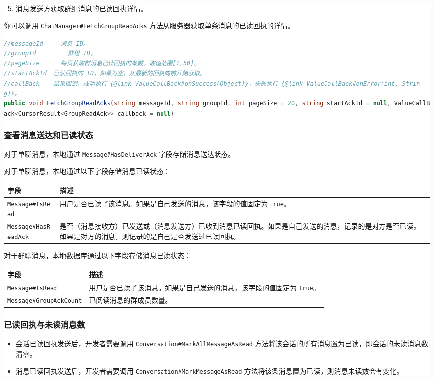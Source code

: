 5. 消息发送方获取群组消息的已读回执详情。

你可以调用 `ChatManager#FetchGroupReadAcks` 方法从服务器获取单条消息的已读回执的详情。

```C#
//messageId		消息 ID。
//groupId		  群组 ID。
//pageSize		每页获取群消息已读回执的条数。取值范围[1,50]。
//startAckId  已读回执的 ID，如果为空，从最新的回执向前开始获取。
//callBack    结果回调，成功执行 {@link ValueCallBack#onSuccess(Object)}，失败执行 {@link ValueCallBack#onError(int, String)}。
public void FetchGroupReadAcks(string messageId, string groupId, int pageSize = 20, string startAckId = null, ValueCallBack<CursorResult<GroupReadAck>> callback = null)
```

### 查看消息送达和已读状态

对于单聊消息，本地通过 `Message#HasDeliverAck` 字段存储消息送达状态。

对于单聊消息，本地通过以下字段存储消息已读状态：

| 字段       | 描述   | 
| :--------- | :----- | 
| `Message#IsRead` | 用户是否已读了该消息。如果是自己发送的消息，该字段的值固定为 `true`。| 
| `Message#HasReadAck`      | 是否（消息接收方）已发送或（消息发送方）已收到消息已读回执。如果是自己发送的消息，记录的是对方是否已读。如果是对方的消息，则记录的是自己是否发送过已读回执。 | 

对于群聊消息，本地数据库通过以下字段存储消息已读状态：

| 字段       | 描述   | 
| :--------- | :----- | 
| `Message#IsRead` | 用户是否已读了该消息。如果是自己发送的消息，该字段的值固定为 `true`。| 
| `Message#GroupAckCount`  | 已阅读消息的群成员数量。  | 

### 已读回执与未读消息数

- 会话已读回执发送后，开发者需要调用 `Conversation#MarkAllMessageAsRead` 方法将该会话的所有消息置为已读，即会话的未读消息数清零。

- 消息已读回执发送后，开发者需要调用 `Conversation#MarkMessageAsRead` 方法将该条消息置为已读，则消息未读数会有变化。




